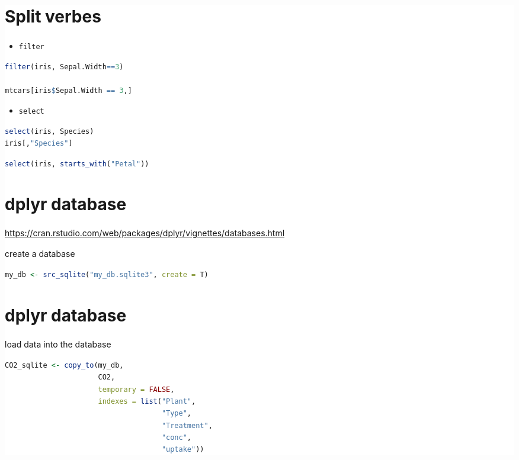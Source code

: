 <script src="countdown.js" type="text/javascript"></script>
<script type="application/javascript">
var myCountdown1 = new Countdown({
    							time: 300, 
									width:150, 
									height:80, 
									rangeHi:"minute"	// <- no comma on last item!
									});

</script>

</div>


Split verbes
===

- `filter`

```r
filter(iris, Sepal.Width==3)
 
mtcars[iris$Sepal.Width == 3,]
```

- `select`

```r
select(iris, Species)
iris[,"Species"]
```


```r
select(iris, starts_with("Petal"))
```


dplyr database
===

https://cran.rstudio.com/web/packages/dplyr/vignettes/databases.html

create a database

```r
my_db <- src_sqlite("my_db.sqlite3", create = T)
```

dplyr database
===

load data into the database

```r
CO2_sqlite <- copy_to(my_db,
                      CO2, 
                      temporary = FALSE,
                      indexes = list("Plant",
                                     "Type",
                                     "Treatment",
                                     "conc",
                                     "uptake"))
```
